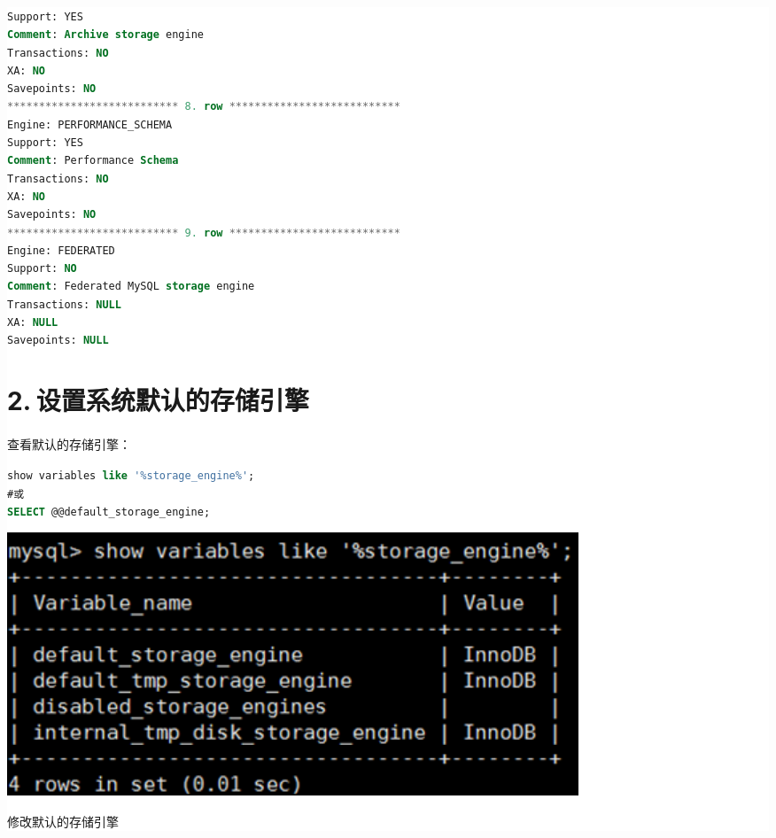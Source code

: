 ```sql
Support: YES
Comment: Archive storage engine
Transactions: NO
XA: NO
Savepoints: NO
*************************** 8. row ***************************
Engine: PERFORMANCE_SCHEMA
Support: YES
Comment: Performance Schema
Transactions: NO
XA: NO
Savepoints: NO
*************************** 9. row ***************************
Engine: FEDERATED
Support: NO
Comment: Federated MySQL storage engine
Transactions: NULL
XA: NULL
Savepoints: NULL
```



# 2. 设置系统默认的存储引擎

查看默认的存储引擎：

```sql
show variables like '%storage_engine%';
#或
SELECT @@default_storage_engine;
```

![image-20220904111854612](5、存储引擎.assets/image-20220904111854612.png)

修改默认的存储引擎
